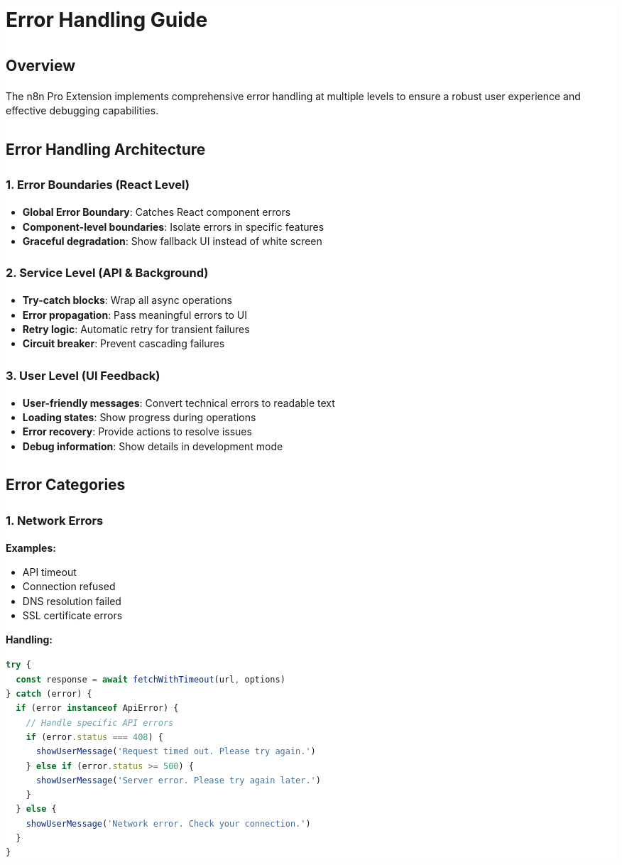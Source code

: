 # Error Handling Guide

## Overview

The n8n Pro Extension implements comprehensive error handling at multiple levels to ensure a robust user experience and effective debugging capabilities.

## Error Handling Architecture

### 1. Error Boundaries (React Level)
- **Global Error Boundary**: Catches React component errors
- **Component-level boundaries**: Isolate errors in specific features
- **Graceful degradation**: Show fallback UI instead of white screen

### 2. Service Level (API & Background)
- **Try-catch blocks**: Wrap all async operations
- **Error propagation**: Pass meaningful errors to UI
- **Retry logic**: Automatic retry for transient failures
- **Circuit breaker**: Prevent cascading failures

### 3. User Level (UI Feedback)
- **User-friendly messages**: Convert technical errors to readable text
- **Loading states**: Show progress during operations
- **Error recovery**: Provide actions to resolve issues
- **Debug information**: Show details in development mode

## Error Categories

### 1. Network Errors
**Examples:**
- API timeout
- Connection refused
- DNS resolution failed
- SSL certificate errors

**Handling:**
```typescript
try {
  const response = await fetchWithTimeout(url, options)
} catch (error) {
  if (error instanceof ApiError) {
    // Handle specific API errors
    if (error.status === 408) {
      showUserMessage('Request timed out. Please try again.')
    } else if (error.status >= 500) {
      showUserMessage('Server error. Please try again later.')
    }
  } else {
    showUserMessage('Network error. Check your connection.')
  }
}
```
